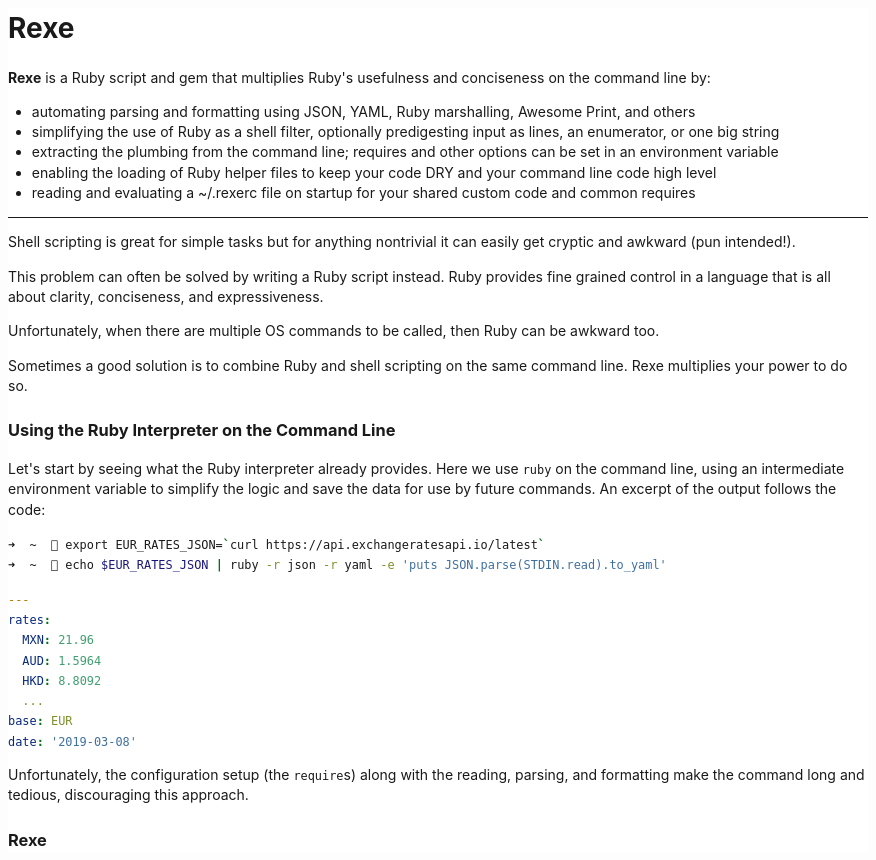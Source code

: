 # Rexe

__Rexe__ is a Ruby script and gem that multiplies Ruby's usefulness and conciseness on the command line by:

* automating parsing and formatting using JSON, YAML, Ruby marshalling, Awesome Print, and others
* simplifying the use of Ruby as a shell filter, optionally predigesting input as lines, an enumerator, or one big string
* extracting the plumbing from the command line; requires and other options can be set in an environment variable
* enabling the loading of Ruby helper files to keep your code DRY and your command line code high level
* reading and evaluating a ~/.rexerc file on startup for your shared custom code and common requires

----

Shell scripting is great for simple tasks but for anything nontrivial it can easily get cryptic and awkward (pun intended!).

This problem can often be solved by writing a Ruby script instead. Ruby provides fine grained control in a language that is all about clarity, conciseness, and expressiveness.

Unfortunately, when there are multiple OS commands to be called, then Ruby can be awkward too.

Sometimes a good solution is to combine Ruby and shell scripting on the same command line. Rexe multiplies your power to do so.


### Using the Ruby Interpreter on the Command Line

Let's start by seeing what the Ruby interpreter already provides. Here we use `ruby` on the command line, using an intermediate environment variable to simplify the logic and save the data for use by future commands. An excerpt of the output follows the code:

```bash
➜  ~   export EUR_RATES_JSON=`curl https://api.exchangeratesapi.io/latest`
➜  ~   echo $EUR_RATES_JSON | ruby -r json -r yaml -e 'puts JSON.parse(STDIN.read).to_yaml'
```
```yaml
---
rates:
  MXN: 21.96
  AUD: 1.5964
  HKD: 8.8092
  ...
base: EUR
date: '2019-03-08'
```

Unfortunately, the configuration setup (the `require`s) along with the reading, parsing, and formatting make the command long and tedious, discouraging this approach.

### Rexe
